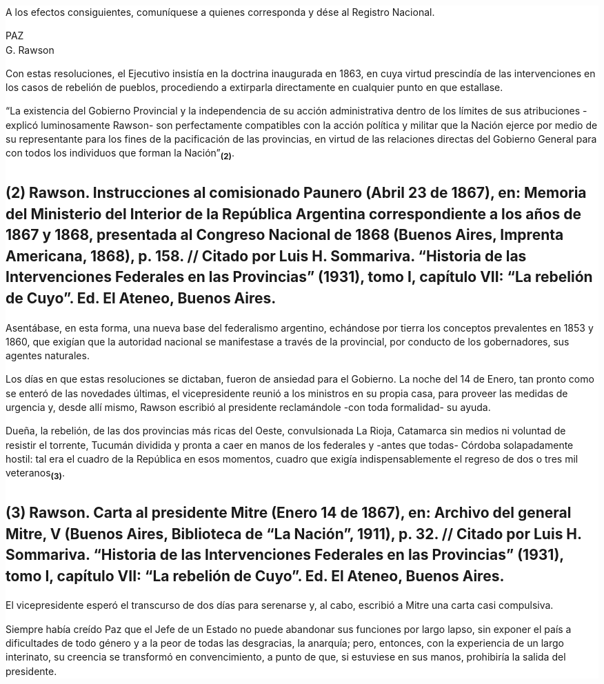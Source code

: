 A los efectos consiguientes, comuníquese a quienes corresponda y dése al Registro Nacional.

PAZ  
G. Rawson

Con estas resoluciones, el Ejecutivo insistía en la doctrina inaugurada en 1863, en cuya virtud prescindía de las intervenciones en los casos de rebelión de pueblos, procediendo a extirparla directamente en cualquier punto en que estallase.

“La existencia del Gobierno Provincial y la independencia de su acción administrativa dentro de los límites de sus atribuciones -explicó luminosamente Rawson- son perfectamente compatibles con la acción política y militar que la Nación ejerce por medio de su representante para los fines de la pacificación de las provincias, en virtud de las relaciones directas del Gobierno General para con todos los individuos que forman la Nación”<sub><strong>(2)</strong></sub>.

## **(2) Rawson. Instrucciones al comisionado Paunero (Abril 23 de 1867), en: Memoria del Ministerio del Interior de la República Argentina correspondiente a los años de 1867 y 1868, presentada al Congreso Nacional de 1868 (Buenos Aires, Imprenta Americana, 1868), p. 158. // Citado por Luis H. Sommariva. “Historia de las Intervenciones Federales en las Provincias” (1931), tomo I, capítulo VII: “La rebelión de Cuyo”. Ed. El Ateneo, Buenos Aires.**

Asentábase, en esta forma, una nueva base del federalismo argentino, echándose por tierra los conceptos prevalentes en 1853 y 1860, que exigían que la autoridad nacional se manifestase a través de la provincial, por conducto de los gobernadores, sus agentes naturales.

Los días en que estas resoluciones se dictaban, fueron de ansiedad para el Gobierno. La noche del 14 de Enero, tan pronto como se enteró de las novedades últimas, el vicepresidente reunió a los ministros en su propia casa, para proveer las medidas de urgencia y, desde allí mismo, Rawson escribió al presidente reclamándole -con toda formalidad- su ayuda.

Dueña, la rebelión, de las dos provincias más ricas del Oeste, convulsionada La Rioja, Catamarca sin medios ni voluntad de resistir el torrente, Tucumán dividida y pronta a caer en manos de los federales y -antes que todas- Córdoba solapadamente hostil: tal era el cuadro de la República en esos momentos, cuadro que exigía indispensablemente el regreso de dos o tres mil veteranos<sub><strong>(3)</strong></sub>.

## **(3) Rawson. Carta al presidente Mitre (Enero 14 de 1867), en: Archivo del general Mitre, V (Buenos Aires, Biblioteca de “La Nación”, 1911), p. 32. // Citado por Luis H. Sommariva. “Historia de las Intervenciones Federales en las Provincias” (1931), tomo I, capítulo VII: “La rebelión de Cuyo”. Ed. El Ateneo, Buenos Aires.**

El vicepresidente esperó el transcurso de dos días para serenarse y, al cabo, escribió a Mitre una carta casi compulsiva.

Siempre había creído Paz que el Jefe de un Estado no puede abandonar sus funciones por largo lapso, sin exponer el país a dificultades de todo género y a la peor de todas las desgracias, la anarquía; pero, entonces, con la experiencia de un largo interinato, su creencia se transformó en convencimiento, a punto de que, si estuviese en sus manos, prohibiría la salida del presidente.
